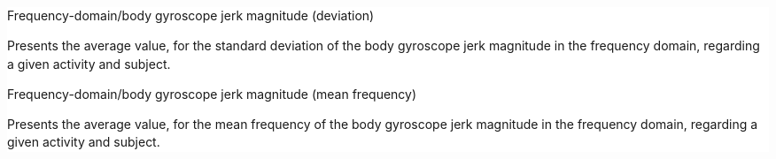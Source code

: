 Frequency-domain/body gyroscope jerk magnitude (deviation)

Presents the average value, for the standard deviation of the body gyroscope jerk magnitude in the frequency domain, regarding a given activity and subject.

Frequency-domain/body gyroscope jerk magnitude (mean frequency)

Presents the average value, for the mean frequency of the body gyroscope jerk magnitude in the frequency domain, regarding a given activity and subject.
